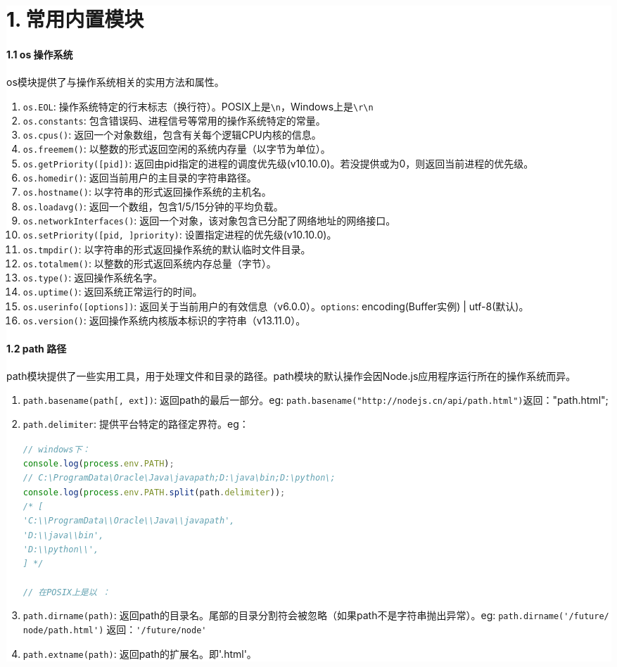 



# 1. 常用内置模块



####  1.1 os  操作系统

os模块提供了与操作系统相关的实用方法和属性。

1. `os.EOL`:  操作系统特定的行末标志（换行符）。POSIX上是`\n`，Windows上是`\r\n`
2. `os.constants`:  包含错误码、进程信号等常用的操作系统特定的常量。
3. `os.cpus()`:  返回一个对象数组，包含有关每个逻辑CPU内核的信息。
4. `os.freemem()`:  以整数的形式返回空闲的系统内存量（以字节为单位）。
5. `os.getPriority([pid])`:  返回由pid指定的进程的调度优先级(v10.10.0)。若没提供或为0，则返回当前进程的优先级。
6. `os.homedir()`:  返回当前用户的主目录的字符串路径。
7. `os.hostname()`:  以字符串的形式返回操作系统的主机名。
8. `os.loadavg()`:  返回一个数组，包含1/5/15分钟的平均负载。
9. `os.networkInterfaces()`:  返回一个对象，该对象包含已分配了网络地址的网络接口。
10. `os.setPriority([pid, ]priority)`: 设置指定进程的优先级(v10.10.0)。
11. `os.tmpdir()`:  以字符串的形式返回操作系统的默认临时文件目录。
12. `os.totalmem()`:  以整数的形式返回系统内存总量（字节）。
13. `os.type()`:  返回操作系统名字。
14. `os.uptime()`:  返回系统正常运行的时间。
15. `os.userinfo([options])`:  返回关于当前用户的有效信息（v6.0.0）。`options`: encoding(Buffer实例) | utf-8(默认)。
16. `os.version()`:  返回操作系统内核版本标识的字符串（v13.11.0）。

#### 1.2 path  路径

path模块提供了一些实用工具，用于处理文件和目录的路径。path模块的默认操作会因Node.js应用程序运行所在的操作系统而异。

1. `path.basename(path[, ext])`:  返回path的最后一部分。eg: `path.basename("http://nodejs.cn/api/path.html")`返回："path.html";

2. `path.delimiter`:  提供平台特定的路径定界符。eg：

   ```javascript
   // windows下：
   console.log(process.env.PATH);
   // C:\ProgramData\Oracle\Java\javapath;D:\java\bin;D:\python\;
   console.log(process.env.PATH.split(path.delimiter));
   /* [
   'C:\\ProgramData\\Oracle\\Java\\javapath',
   'D:\\java\\bin',
   'D:\\python\\',
   ] */
   
   // 在POSIX上是以 ：
   ```

3. `path.dirname(path)`:  返回path的目录名。尾部的目录分割符会被忽略（如果path不是字符串抛出异常）。eg:  `path.dirname('/future/node/path.html')`  返回：`'/future/node'`

4. `path.extname(path)`:  返回path的扩展名。即'.html'。
